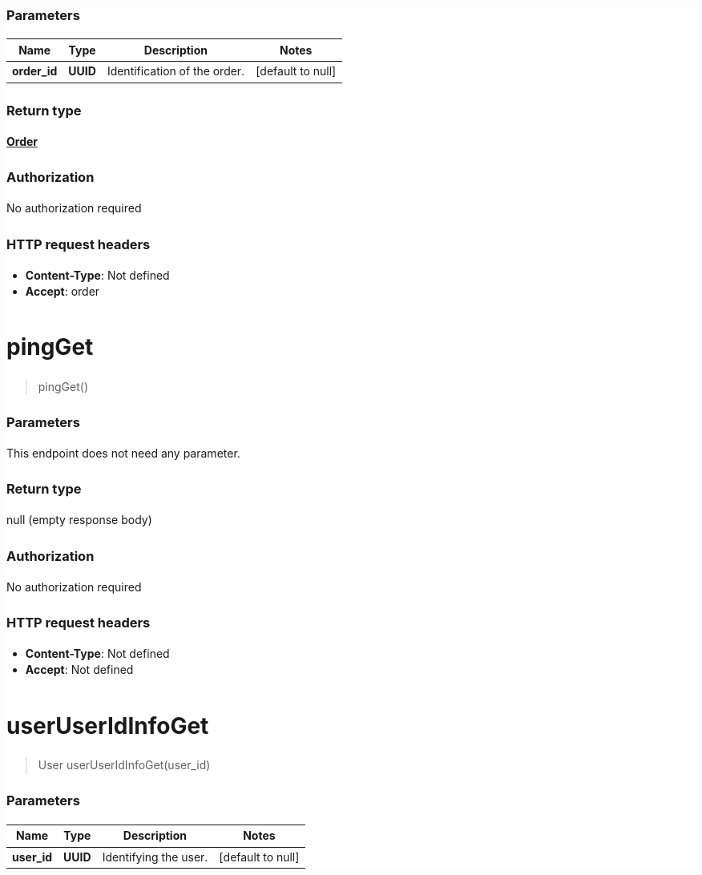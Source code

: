 
### Parameters

|Name | Type | Description  | Notes |
|------------- | ------------- | ------------- | -------------|
| **order\_id** | **UUID**| Identification of the order. | [default to null] |

### Return type

[**Order**](../Models/Order.md)

### Authorization

No authorization required

### HTTP request headers

- **Content-Type**: Not defined
- **Accept**: order

<a name="pingGet"></a>
# **pingGet**
> pingGet()



### Parameters
This endpoint does not need any parameter.

### Return type

null (empty response body)

### Authorization

No authorization required

### HTTP request headers

- **Content-Type**: Not defined
- **Accept**: Not defined

<a name="userUserIdInfoGet"></a>
# **userUserIdInfoGet**
> User userUserIdInfoGet(user\_id)



### Parameters

|Name | Type | Description  | Notes |
|------------- | ------------- | ------------- | -------------|
| **user\_id** | **UUID**| Identifying the user. | [default to null] |
